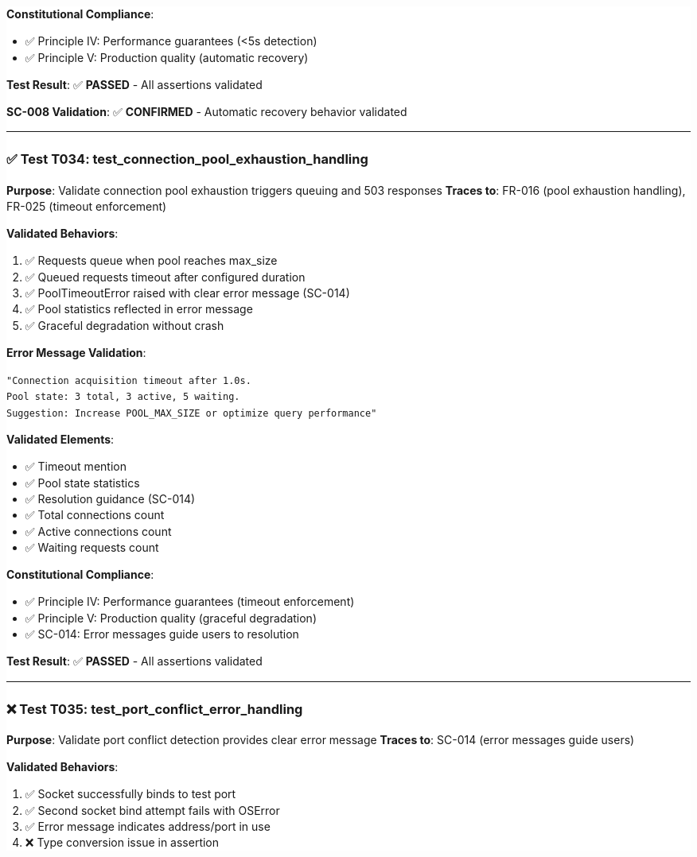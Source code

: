 **Constitutional Compliance**:
- ✅ Principle IV: Performance guarantees (<5s detection)
- ✅ Principle V: Production quality (automatic recovery)

**Test Result**: ✅ **PASSED** - All assertions validated

**SC-008 Validation**: ✅ **CONFIRMED** - Automatic recovery behavior validated

---

### ✅ Test T034: test_connection_pool_exhaustion_handling

**Purpose**: Validate connection pool exhaustion triggers queuing and 503 responses
**Traces to**: FR-016 (pool exhaustion handling), FR-025 (timeout enforcement)

**Validated Behaviors**:
1. ✅ Requests queue when pool reaches max_size
2. ✅ Queued requests timeout after configured duration
3. ✅ PoolTimeoutError raised with clear error message (SC-014)
4. ✅ Pool statistics reflected in error message
5. ✅ Graceful degradation without crash

**Error Message Validation**:
```
"Connection acquisition timeout after 1.0s.
Pool state: 3 total, 3 active, 5 waiting.
Suggestion: Increase POOL_MAX_SIZE or optimize query performance"
```

**Validated Elements**:
- ✅ Timeout mention
- ✅ Pool state statistics
- ✅ Resolution guidance (SC-014)
- ✅ Total connections count
- ✅ Active connections count
- ✅ Waiting requests count

**Constitutional Compliance**:
- ✅ Principle IV: Performance guarantees (timeout enforcement)
- ✅ Principle V: Production quality (graceful degradation)
- ✅ SC-014: Error messages guide users to resolution

**Test Result**: ✅ **PASSED** - All assertions validated

---

### ❌ Test T035: test_port_conflict_error_handling

**Purpose**: Validate port conflict detection provides clear error message
**Traces to**: SC-014 (error messages guide users)

**Validated Behaviors**:
1. ✅ Socket successfully binds to test port
2. ✅ Second socket bind attempt fails with OSError
3. ✅ Error message indicates address/port in use
4. ❌ Type conversion issue in assertion
